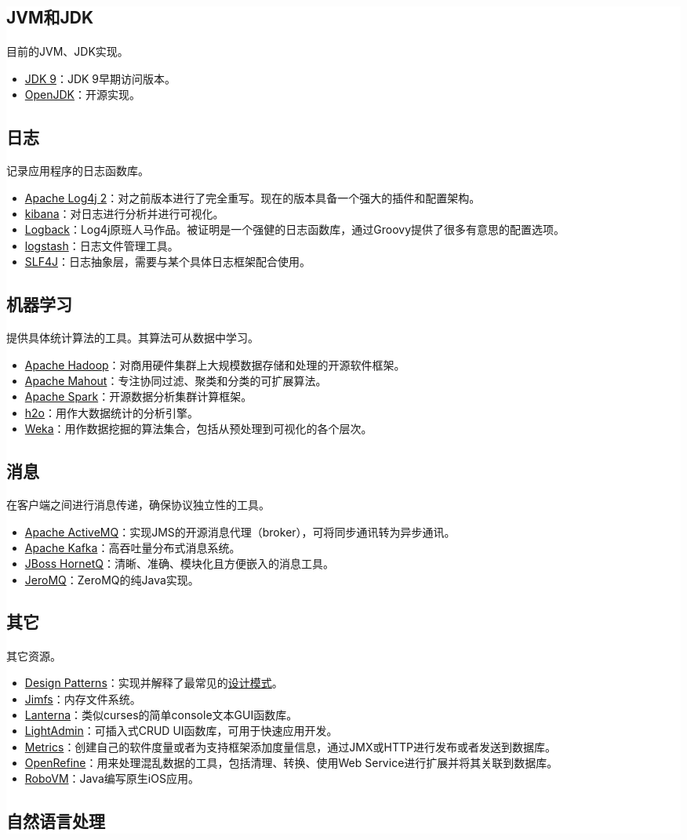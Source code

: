 ## JVM和JDK

目前的JVM、JDK实现。

*   [JDK 9](https://jdk9.java.net/)：JDK 9早期访问版本。
*   [OpenJDK](http://openjdk.java.net/)：开源实现。

## 日志

记录应用程序的日志函数库。

*   [Apache Log4j 2](http://logging.apache.org/log4j/)：对之前版本进行了完全重写。现在的版本具备一个强大的插件和配置架构。
*   [kibana](http://www.elasticsearch.org/overview/kibana/)：对日志进行分析并进行可视化。
*   [Logback](http://logback.qos.ch/)：Log4j原班人马作品。被证明是一个强健的日志函数库，通过Groovy提供了很多有意思的配置选项。
*   [logstash](http://logstash.net/)：日志文件管理工具。
*   [SLF4J](http://www.slf4j.org/)：日志抽象层，需要与某个具体日志框架配合使用。

## 机器学习

提供具体统计算法的工具。其算法可从数据中学习。

*   [Apache Hadoop](http://hadoop.apache.org/)：对商用硬件集群上大规模数据存储和处理的开源软件框架。
*   [Apache Mahout](https://mahout.apache.org/)：专注协同过滤、聚类和分类的可扩展算法。
*   [Apache Spark](http://spark.apache.org/)：开源数据分析集群计算框架。
*   [h2o](http://0xdata.github.io/h2o/)：用作大数据统计的分析引擎。
*   [Weka](http://www.cs.waikato.ac.nz/ml/weka/)：用作数据挖掘的算法集合，包括从预处理到可视化的各个层次。

## 消息

在客户端之间进行消息传递，确保协议独立性的工具。

*   [Apache ActiveMQ](http://activemq.apache.org/)：实现JMS的开源消息代理（broker），可将同步通讯转为异步通讯。
*   [Apache Kafka](http://kafka.apache.org/)：高吞吐量分布式消息系统。
*   [JBoss HornetQ](http://hornetq.jboss.org/)：清晰、准确、模块化且方便嵌入的消息工具。
*   [JeroMQ](https://github.com/zeromq/jeromq)：ZeroMQ的纯Java实现。

## 其它

其它资源。

*   [Design Patterns](https://github.com/iluwatar/java-design-patterns)：实现并解释了最常见的<span class="wp_keywordlink_affiliate">[设计模式](http://www.amazon.cn/gp/product/B001130JN8/ref=as_li_qf_sp_asin_il_tl?ie=UTF8&amp;tag=importnew-23&amp;linkCode=as2&amp;camp=536&amp;creative=3200&amp;creativeASIN=B001130JN8 "设计模式:可复用面向对象软件的基础")</span>。
*   [Jimfs](https://github.com/google/jimfs)：内存文件系统。
*   [Lanterna](https://code.google.com/p/lanterna/)：类似curses的简单console文本GUI函数库。
*   [LightAdmin](http://lightadmin.org/)：可插入式CRUD UI函数库，可用于快速应用开发。
*   [Metrics](http://metrics.codahale.com/)：创建自己的软件度量或者为支持框架添加度量信息，通过JMX或HTTP进行发布或者发送到数据库。
*   [OpenRefine](http://openrefine.org/)：用来处理混乱数据的工具，包括清理、转换、使用Web Service进行扩展并将其关联到数据库。
*   [RoboVM](http://www.robovm.org/)：Java编写原生iOS应用。

## 自然语言处理

